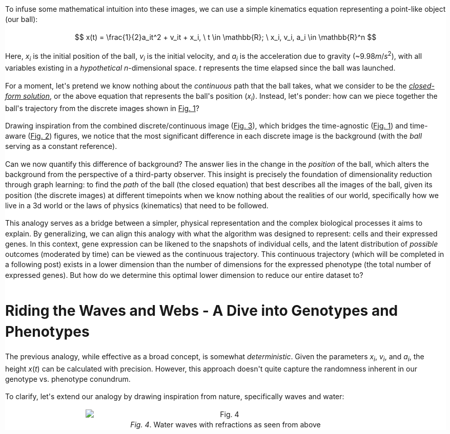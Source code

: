 To infuse some mathematical intuition into these images, we can use a simple kinematics equation representing a point-like object (our ball):

$$
x(t) = \frac{1}{2}a_it^2 + v_it + x_i, \ t \in \mathbb{R}; \ x_i, v_i, a_i \in \mathbb{R}^n
$$

Here, $x_i$ is the initial position of the ball, $v_i$ is the initial velocity, and $a_i$ is the acceleration due to gravity (~$9.98 m/s^2$), with all variables existing in a *hypothetical* $n$-dimensional space. $t$ represents the time elapsed since the ball was launched.

For a moment, let's pretend we know nothing about the *continuous* path that the ball takes, what we consider to be the [*closed-form solution*](https://en.wikipedia.org/wiki/Closed-form_expression), or the above equation that represents the ball's position ($x_i$). Instead, let's ponder: how can we piece together the ball's trajectory from the discrete images shown in [Fig. 1](#fig1)?

Drawing inspiration from the combined discrete/continuous image ([Fig. 3](#fig3)), which bridges the time-agnostic ([Fig. 1](#fig1)) and time-aware ([Fig. 2](#fig2)) figures, we notice that the most significant difference in each discrete image is the background (with the *ball* serving as a constant reference). 

Can we now quantify this difference of background? The answer lies in the change in the *position* of the ball, which alters the background from the perspective of a third-party observer. This insight is precisely the foundation of dimensionality reduction through graph learning: to find the *path* of the ball (the closed equation) that best describes all the images of the ball, given its position (the discrete images) at different timepoints when we know nothing about the realities of our world, specifically how we live in a $3$d world or the laws of physics (kinematics) that need to be followed.

This analogy serves as a bridge between a simpler, physical representation and the complex biological processes it aims to explain. By generalizing, we can align this analogy with what the algorithm was designed to represent: cells and their expressed genes. In this context, gene expression can be likened to the snapshots of individual cells, and the latent distribution of *possible* outcomes (moderated by time) can be viewed as the continuous trajectory. This continuous trajectory (which will be completed in a following post) exists in a lower dimension than the number of dimensions for the expressed phenotype (the total number of expressed genes). But how do we determine this optimal lower dimension to reduce our entire dataset to?

# Riding the Waves and Webs - A Dive into Genotypes and Phenotypes

The previous analogy, while effective as a broad concept, is somewhat *deterministic*. Given the parameters $x_i$, $v_i$, and $a_i$, the height $x(t)$ can be calculated with precision. However, this approach doesn't quite capture the randomness inherent in our genotype vs. phenotype conundrum.

To clarify, let's extend our analogy by drawing inspiration from nature, specifically waves and water:

<figure style="text-align: center;" id="fig4">
    <img src="images/fig-04.gif" width="70%" alt="Fig. 4" style="display: inline-block;">
    <figcaption align="center"><i>Fig. 4</i>. Water waves with refractions as seen from above</figcaption>
</figure>
